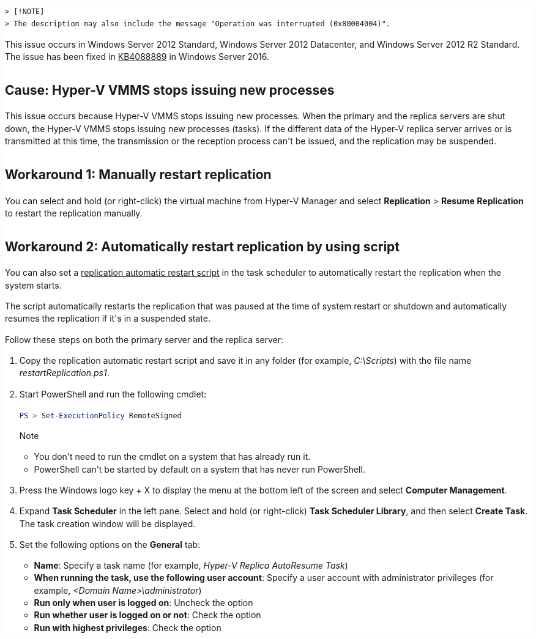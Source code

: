     > [!NOTE]
    > The description may also include the message "Operation was interrupted (0x80004004)".

This issue occurs in Windows Server 2012 Standard, Windows Server 2012 Datacenter, and Windows Server 2012 R2 Standard. The issue has been fixed in [KB4088889](https://support.microsoft.com/help/4088889) in Windows Server 2016.

## Cause: Hyper-V VMMS stops issuing new processes

This issue occurs because Hyper-V VMMS stops issuing new processes. When the primary and the replica servers are shut down, the Hyper-V VMMS stops issuing new processes (tasks). If the different data of the Hyper-V replica server arrives or is transmitted at this time, the transmission or the reception process can't be issued, and the replication may be suspended.

## Workaround 1: Manually restart replication

You can select and hold (or right-click) the virtual machine from Hyper-V Manager and select **Replication** > **Resume Replication** to restart the replication manually.

## Workaround 2: Automatically restart replication by using script

You can also set a [replication automatic restart script](#replication-automatic-restart-script) in the task scheduler to automatically restart the replication when the system starts.

The script automatically restarts the replication that was paused at the time of system restart or shutdown and automatically resumes the replication if it's in a suspended state.

Follow these steps on both the primary server and the replica server:

1. Copy the replication automatic restart script and save it in any folder (for example, _C:\Scripts_) with the file name _restartReplication.ps1_.

2. Start PowerShell and run the following cmdlet:

    ```powershell
    PS > Set-ExecutionPolicy RemoteSigned
    ```

    > [!NOTE]
    >
    > - You don't need to run the cmdlet on a system that has already run it.
    > - PowerShell can't be started by default on a system that has never run PowerShell.

3. Press the Windows logo key + X to display the menu at the bottom left of the screen and select **Computer Management**.

4. Expand **Task Scheduler** in the left pane. Select and hold (or right-click) **Task Scheduler Library**, and then select **Create Task**. The task creation window will be displayed.

5. Set the following options on the **General** tab:

    - **Name**: Specify a task name (for example, _Hyper-V Replica AutoResume Task_)
    - **When running the task, use the following user account**: Specify a user account with administrator privileges (for example, _\<Domain Name>\administrator_)
    - **Run only when user is logged on**: Uncheck the option
    - **Run whether user is logged on or not**: Check the option
    - **Run with highest privileges**: Check the option
